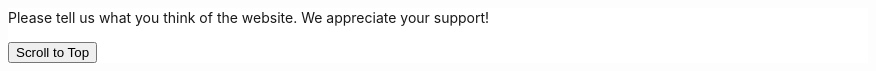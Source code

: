   <p>Please tell us what you think of the website. We appreciate your support!</p>

  
  <button id="scrollUpBtn" onclick="scrollToTop()" aria-label="Scroll to Top">Scroll to Top</button>

  <script>
    function openModal() {
      document.getElementById("feedback-modal").style.display = "flex";
    }

    function closeModal() {
      document.getElementById("feedback-modal").style.display = "none";
    }

    function selectFeedback(button, feedback, reaction) {
      document.querySelectorAll('#feedback-buttons button').forEach(function (btn) {
        btn.classList.remove('selected-feedback');
      });
      button.classList.add('selected-feedback');
      console.log('Selected Feedback:', feedback, 'Reaction:', reaction);
    }

    function submitFeedback() {
      var selectedButton = document.querySelector('#feedback-buttons button.selected-feedback');
      var feedback = selectedButton ? selectedButton.textContent : '';
      var reaction = selectedButton ? selectedButton.getAttribute('aria-label') : '';
      var additionalComments = document.getElementById("additionalComments").value;

      console.log('Feedback:', feedback, 'Reaction:', reaction, 'Additional Comments:', additionalComments);

      sendFeedback(feedback, reaction, additionalComments);

      var confirmationMessage = document.createElement('p');
      confirmationMessage.innerText = 'Thank you for your feedback!';
      var modalContent = document.querySelector('.modal-content');
      modalContent.appendChild(confirmationMessage);

      setTimeout(function () {
        closeModal();
      }, 2000);
    }

    function sendFeedback(feedback, reaction, additionalComments) {
    var xhr = new XMLHttpRequest();
    var url = "http://127.0.0.1:8000/receive_feedback/"; // Adjust the URL as needed
    xhr.open("POST", url, true);
    xhr.setRequestHeader("Content-Type", "application/json");

    // Construct the JSON payload
    var payload = JSON.stringify({
        feedback: feedback,
        reaction: reaction,
        additional_comments: additionalComments
    });

    // Handle response
    xhr.onreadystatechange = function () {
        if (xhr.readyState === 4) {
            if (xhr.status === 200) {
                console.log('Feedback sent successfully:', xhr.responseText);
            } else {
                console.error('Error in sending feedback:', xhr.status, xhr.responseText);
            }
        }
    };
